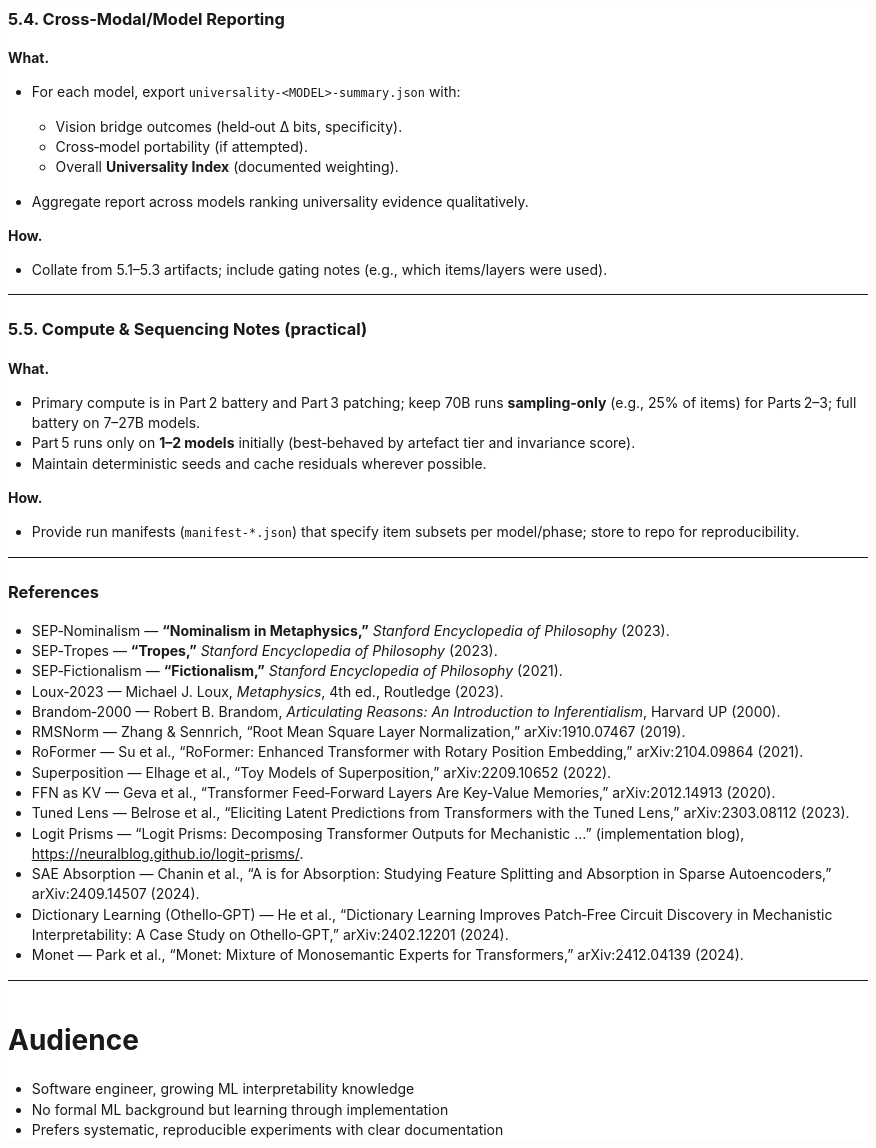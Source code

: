 ### 5.4. Cross‑Modal/Model Reporting

**What.**

* For each model, export `universality-<MODEL>-summary.json` with:

  * Vision bridge outcomes (held‑out Δ bits, specificity).
  * Cross‑model portability (if attempted).
  * Overall **Universality Index** (documented weighting).
* Aggregate report across models ranking universality evidence qualitatively.

**How.**

* Collate from 5.1–5.3 artifacts; include gating notes (e.g., which items/layers were used).

---

### 5.5. Compute & Sequencing Notes (practical)

**What.**

* Primary compute is in Part 2 battery and Part 3 patching; keep 70B runs **sampling‑only** (e.g., 25% of items) for Parts 2–3; full battery on 7–27B models.
* Part 5 runs only on **1–2 models** initially (best‑behaved by artefact tier and invariance score).
* Maintain deterministic seeds and cache residuals wherever possible.

**How.**

* Provide run manifests (`manifest-*.json`) that specify item subsets per model/phase; store to repo for reproducibility.

---

### References

* SEP‑Nominalism — **“Nominalism in Metaphysics,”** *Stanford Encyclopedia of Philosophy* (2023).
* SEP‑Tropes — **“Tropes,”** *Stanford Encyclopedia of Philosophy* (2023).
* SEP‑Fictionalism — **“Fictionalism,”** *Stanford Encyclopedia of Philosophy* (2021).
* Loux‑2023 — Michael J. Loux, *Metaphysics*, 4th ed., Routledge (2023).
* Brandom‑2000 — Robert B. Brandom, *Articulating Reasons: An Introduction to Inferentialism*, Harvard UP (2000).
* RMSNorm — Zhang & Sennrich, “Root Mean Square Layer Normalization,” arXiv:1910.07467 (2019).
* RoFormer — Su et al., “RoFormer: Enhanced Transformer with Rotary Position Embedding,” arXiv:2104.09864 (2021).
* Superposition — Elhage et al., “Toy Models of Superposition,” arXiv:2209.10652 (2022).
* FFN as KV — Geva et al., “Transformer Feed‑Forward Layers Are Key‑Value Memories,” arXiv:2012.14913 (2020).
* Tuned Lens — Belrose et al., “Eliciting Latent Predictions from Transformers with the Tuned Lens,” arXiv:2303.08112 (2023).
* Logit Prisms — “Logit Prisms: Decomposing Transformer Outputs for Mechanistic …” (implementation blog), https://neuralblog.github.io/logit-prisms/.
* SAE Absorption — Chanin et al., “A is for Absorption: Studying Feature Splitting and Absorption in Sparse Autoencoders,” arXiv:2409.14507 (2024).
* Dictionary Learning (Othello‑GPT) — He et al., “Dictionary Learning Improves Patch‑Free Circuit Discovery in Mechanistic Interpretability: A Case Study on Othello‑GPT,” arXiv:2402.12201 (2024).
* Monet — Park et al., “Monet: Mixture of Monosemantic Experts for Transformers,” arXiv:2412.04139 (2024).

---

# Audience

* Software engineer, growing ML interpretability knowledge
* No formal ML background but learning through implementation
* Prefers systematic, reproducible experiments with clear documentation
